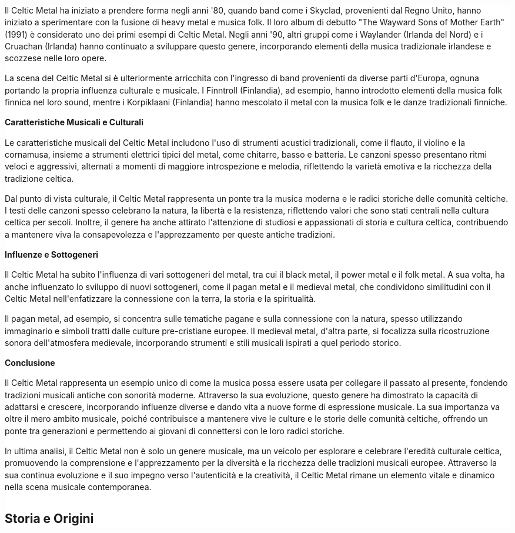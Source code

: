 Il Celtic Metal ha iniziato a prendere forma negli anni '80, quando band come i Skyclad, provenienti dal Regno Unito, hanno iniziato a sperimentare con la fusione di heavy metal e musica folk. Il loro album di debutto "The Wayward Sons of Mother Earth" (1991) è considerato uno dei primi esempi di Celtic Metal. Negli anni '90, altri gruppi come i Waylander (Irlanda del Nord) e i Cruachan (Irlanda) hanno continuato a sviluppare questo genere, incorporando elementi della musica tradizionale irlandese e scozzese nelle loro opere.

La scena del Celtic Metal si è ulteriormente arricchita con l'ingresso di band provenienti da diverse parti d'Europa, ognuna portando la propria influenza culturale e musicale. I Finntroll (Finlandia), ad esempio, hanno introdotto elementi della musica folk finnica nel loro sound, mentre i Korpiklaani (Finlandia) hanno mescolato il metal con la musica folk e le danze tradizionali finniche.

**Caratteristiche Musicali e Culturali**

Le caratteristiche musicali del Celtic Metal includono l'uso di strumenti acustici tradizionali, come il flauto, il violino e la cornamusa, insieme a strumenti elettrici tipici del metal, come chitarre, basso e batteria. Le canzoni spesso presentano ritmi veloci e aggressivi, alternati a momenti di maggiore introspezione e melodia, riflettendo la varietà emotiva e la ricchezza della tradizione celtica.

Dal punto di vista culturale, il Celtic Metal rappresenta un ponte tra la musica moderna e le radici storiche delle comunità celtiche. I testi delle canzoni spesso celebrano la natura, la libertà e la resistenza, riflettendo valori che sono stati centrali nella cultura celtica per secoli. Inoltre, il genere ha anche attirato l'attenzione di studiosi e appassionati di storia e cultura celtica, contribuendo a mantenere viva la consapevolezza e l'apprezzamento per queste antiche tradizioni.

**Influenze e Sottogeneri**

Il Celtic Metal ha subito l'influenza di vari sottogeneri del metal, tra cui il black metal, il power metal e il folk metal. A sua volta, ha anche influenzato lo sviluppo di nuovi sottogeneri, come il pagan metal e il medieval metal, che condividono similitudini con il Celtic Metal nell'enfatizzare la connessione con la terra, la storia e la spiritualità.

Il pagan metal, ad esempio, si concentra sulle tematiche pagane e sulla connessione con la natura, spesso utilizzando immaginario e simboli tratti dalle culture pre-cristiane europee. Il medieval metal, d'altra parte, si focalizza sulla ricostruzione sonora dell'atmosfera medievale, incorporando strumenti e stili musicali ispirati a quel periodo storico.

**Conclusione**

Il Celtic Metal rappresenta un esempio unico di come la musica possa essere usata per collegare il passato al presente, fondendo tradizioni musicali antiche con sonorità moderne. Attraverso la sua evoluzione, questo genere ha dimostrato la capacità di adattarsi e crescere, incorporando influenze diverse e dando vita a nuove forme di espressione musicale. La sua importanza va oltre il mero ambito musicale, poiché contribuisce a mantenere vive le culture e le storie delle comunità celtiche, offrendo un ponte tra generazioni e permettendo ai giovani di connettersi con le loro radici storiche.

In ultima analisi, il Celtic Metal non è solo un genere musicale, ma un veicolo per esplorare e celebrare l'eredità culturale celtica, promuovendo la comprensione e l'apprezzamento per la diversità e la ricchezza delle tradizioni musicali europee. Attraverso la sua continua evoluzione e il suo impegno verso l'autenticità e la creatività, il Celtic Metal rimane un elemento vitale e dinamico nella scena musicale contemporanea.

## Storia e Origini
